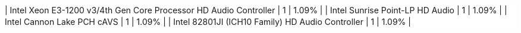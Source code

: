 | Intel Xeon E3-1200 v3/4th Gen Core Processor HD Audio Controller           | 1        | 1.09%   |
| Intel Sunrise Point-LP HD Audio                                            | 1        | 1.09%   |
| Intel Cannon Lake PCH cAVS                                                 | 1        | 1.09%   |
| Intel 82801JI (ICH10 Family) HD Audio Controller                           | 1        | 1.09%   |
